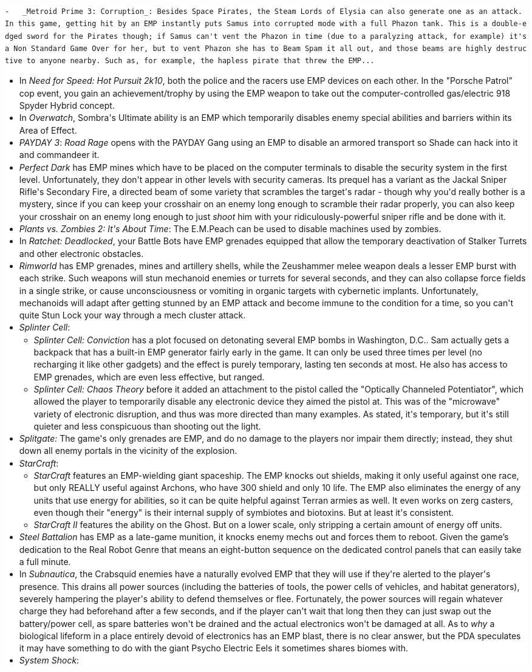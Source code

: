     -   _Metroid Prime 3: Corruption_: Besides Space Pirates, the Steam Lords of Elysia can also generate one as an attack. In this game, getting hit by an EMP instantly puts Samus into corrupted mode with a full Phazon tank. This is a double-edged sword for the Pirates though; if Samus can't vent the Phazon in time (due to a paralyzing attack, for example) it's a Non Standard Game Over for her, but to vent Phazon she has to Beam Spam it all out, and those beams are highly destructive to anyone nearby. Such as, for example, the hapless pirate that threw the EMP...
-   In _Need for Speed: Hot Pursuit 2k10_, both the police and the racers use EMP devices on each other. In the "Porsche Patrol" cop event, you gain an achievement/trophy by using the EMP weapon to take out the computer-controlled gas/electric 918 Spyder Hybrid concept.
-   In _Overwatch_, Sombra's Ultimate ability is an EMP which temporarily disables enemy special abilities and barriers within its Area of Effect.
-   _PAYDAY 3_: _Road Rage_ opens with the PAYDAY Gang using an EMP to disable an armored transport so Shade can hack into it and commandeer it.
-   _Perfect Dark_ has EMP mines which have to be placed on the computer terminals to disable the security system in the first level. Unfortunately, they don't appear in other levels with security cameras. Its prequel has a variant as the Jackal Sniper Rifle's Secondary Fire, a directed beam of some variety that scrambles the target's radar - though why you'd really bother is a mystery, since if you can keep your crosshair on an enemy long enough to scramble their radar properly, you can also keep your crosshair on an enemy long enough to just _shoot_ him with your ridiculously-powerful sniper rifle and be done with it.
-   _Plants vs. Zombies 2: It's About Time_: The E.M.Peach can be used to disable machines used by zombies.
-   In _Ratchet: Deadlocked_, your Battle Bots have EMP grenades equipped that allow the temporary deactivation of Stalker Turrets and other electronic obstacles.
-   _Rimworld_ has EMP grenades, mines and artillery shells, while the Zeushammer melee weapon deals a lesser EMP burst with each strike. Such weapons will stun mechanoid enemies or turrets for several seconds, and they can also collapse force fields in a single strike, or cause unconsciousness or vomiting in organic targets with cybernetic implants. Unfortunately, mechanoids will adapt after getting stunned by an EMP attack and become immune to the condition for a time, so you can't quite Stun Lock your way through a mech cluster attack.
-   _Splinter Cell_:
    -   _Splinter Cell: Conviction_ has a plot focused on detonating several EMP bombs in Washington, D.C.. Sam actually gets a backpack that has a built-in EMP generator fairly early in the game. It can only be used three times per level (no recharging it like other gadgets) and the effect is purely temporary, lasting ten seconds at most. He also has access to EMP grenades, which are even less effective, but ranged.
    -   _Splinter Cell: Chaos Theory_ before it added an attachment to the pistol called the "Optically Channeled Potentiator", which allowed the player to temporarily disable any electronic device they aimed the pistol at. This was of the "microwave" variety of electronic disruption, and thus was more directed than many examples. As stated, it's temporary, but it's still quieter and less conspicuous than shooting out the light.
-   _Splitgate:_ The game's only grenades are EMP, and do no damage to the players nor impair them directly; instead, they shut down all enemy portals in the vicinity of the explosion.
-   _StarCraft_:
    -   _StarCraft_ features an EMP-wielding giant spaceship. The EMP knocks out shields, making it only useful against one race, but only REALLY useful against Archons, who have 300 shield and only 10 life. The EMP also eliminates the energy of any units that use energy for abilities, so it can be quite helpful against Terran armies as well. It even works on zerg casters, even though their "energy" is their internal supply of symbiotes and biotoxins. But at least it's consistent.
    -   _StarCraft II_ features the ability on the Ghost. But on a lower scale, only stripping a certain amount of energy off units.
-   _Steel Battalion_ has EMP as a late-game munition, it knocks enemy mechs out and forces them to reboot. Given the game’s dedication to the Real Robot Genre that means an eight-button sequence on the dedicated control panels that can easily take a full minute.
-   In _Subnautica_, the Crabsquid enemies have a naturally evolved EMP that they will use if they're alerted to the player's presence. This drains all power sources (including the batteries of tools, the power cells of vehicles, and habitat generators), severely hampering the player's ability to defend themselves or flee. Fortunately, the power sources will regain whatever charge they had beforehand after a few seconds, and if the player can't wait that long then they can just swap out the battery/power cell, as spare batteries won't be drained and the actual electronics won't be damaged at all. As to _why_ a biological lifeform in a place entirely devoid of electronics has an EMP blast, there is no clear answer, but the PDA speculates it may have something to do with the giant Psycho Electric Eels it sometimes shares biomes with.
-   _System Shock_:
